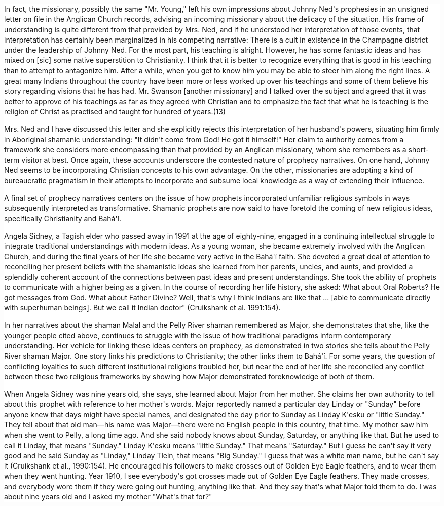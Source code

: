 In fact, the missionary, possibly the same "Mr. Young," left his own impressions about Johnny Ned's prophesies in an unsigned letter on file in the Anglican Church records, advising an incoming missionary about the delicacy of the situation. His frame of understanding is quite different from that provided by Mrs. Ned, and if he understood her interpretation of those events, that interpretation has certainly been marginalized in his competing narrative: There is a cult in existence in the Champagne district under the leadership of Johnny Ned. For the most part, his teaching is alright. However, he has some fantastic ideas and has mixed on \[sic\] some native superstition to Christianity. I think that it is better to recognize everything that is good in his teaching than to attempt to antagonize him. After a while, when you get to know him you may be able to steer him along the right lines. A great many Indians throughout the country have been more or less worked up over his teachings and some of them believe his story regarding visions that he has had. Mr. Swanson \[another missionary\] and I talked over the subject and agreed that it was better to approve of his teachings as far as they agreed with Christian and to emphasize the fact that what he is teaching is the religion of Christ as practised and taught for hundred of years.(13)  
  
Mrs. Ned and I have discussed this letter and she explicitly rejects this interpretation of her husband's powers, situating him firmly in Aboriginal shamanic understanding: "It didn't come from God! He got it himself!" Her claim to authority comes from a framework she considers more encompassing than that provided by an Anglican missionary, whom she remembers as a short-term visitor at best. Once again, these accounts underscore the contested nature of prophecy narratives. On one hand, Johnny Ned seems to be incorporating Christian concepts to his own advantage. On the other, missionaries are adopting a kind of bureaucratic pragmatism in their attempts to incorporate and subsume local knowledge as a way of extending their influence.  
  
A final set of prophecy narratives centers on the issue of how prophets incorporated unfamiliar religious symbols in ways subsequently interpreted as transformative. Shamanic prophets are now said to have foretold the coming of new religious ideas, specifically Christianity and Bahá'í.  
  
Angela Sidney, a Tagish elder who passed away in 1991 at the age of eighty-nine, engaged in a continuing intellectual struggle to integrate traditional understandings with modern ideas. As a young woman, she became extremely involved with the Anglican Church, and during the final years of her life she became very active in the Bahá'í faith. She devoted a great deal of attention to reconciling her present beliefs with the shamanistic ideas she learned from her parents, uncles, and aunts, and provided a splendidly coherent account of the connections between past ideas and present understandings. She took the ability of prophets to communicate with a higher being as a given. In the course of recording her life history, she asked: What about Oral Roberts? He got messages from God. What about Father Divine? Well, that's why I think Indians are like that ... \[able to communicate directly with superhuman beings\]. But we call it Indian doctor" (Cruikshank et al. 1991:154).  
  
In her narratives about the shaman Malal and the Pelly River shaman remembered as Major, she demonstrates that she, like the younger people cited above, continues to struggle with the issue of how traditional paradigms inform contemporary understanding. Her vehicle for linking these ideas centers on prophecy, as demonstrated in two stories she tells about the Pelly River shaman Major. One story links his predictions to Christianity; the other links them to Bahá'í. For some years, the question of conflicting loyalties to such different institutional religions troubled her, but near the end of her life she reconciled any conflict between these two religious frameworks by showing how Major demonstrated foreknowledge of both of them.  
  
When Angela Sidney was nine years old, she says, she learned about Major from her mother. She claims her own authority to tell about this prophet with reference to her mother's words. Major reportedly named a particular day Linday or "Sunday" before anyone knew that days might have special names, and designated the day prior to Sunday as Linday K'esku or "little Sunday." They tell about that old man—his name was Major—there were no English people in this country, that time. My mother saw him when she went to Pelly, a long time ago. And she said nobody knows about Sunday, Saturday, or anything like that. But he used to call it Linday, that means "Sunday." Linday K'esku means "little Sunday." That means "Saturday." But I guess he can't say it very good and he said Sunday as "Linday," Linday Tlein, that means "Big Sunday." I guess that was a white man name, but he can't say it (Cruikshank et al., 1990:154). He encouraged his followers to make crosses out of Golden Eye Eagle feathers, and to wear them when they went hunting. Year 1910, I see everybody's got crosses made out of Golden Eye Eagle feathers. They made crosses, and everybody wore them if they were going out hunting, anything like that. And they say that's what Major told them to do. I was about nine years old and I asked my mother "What's that for?"  
  